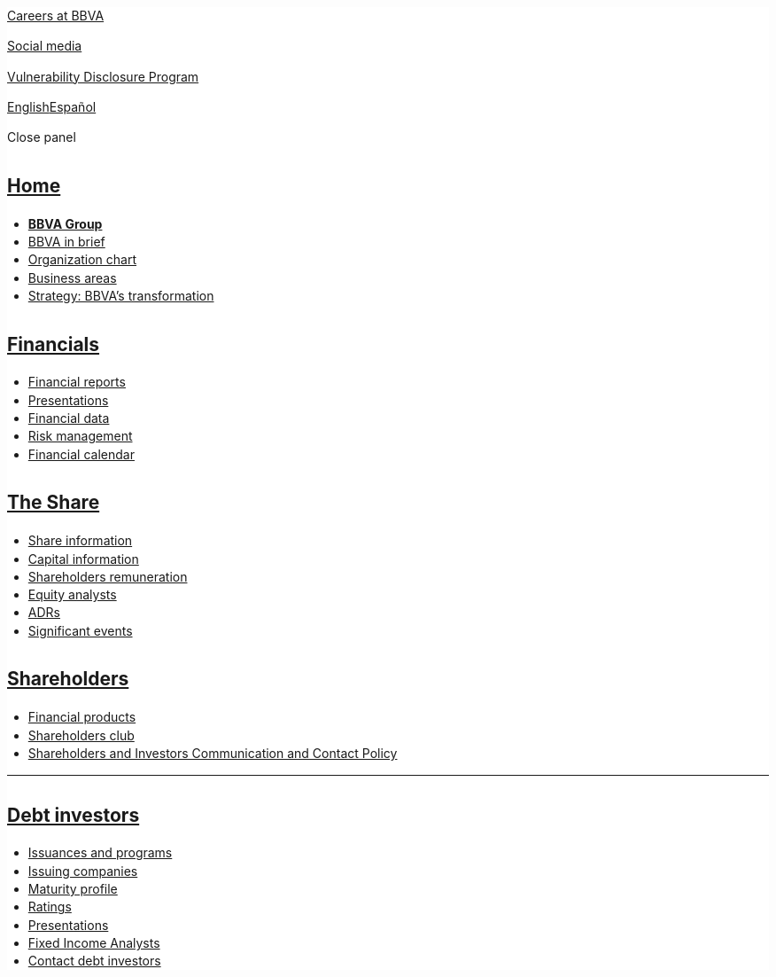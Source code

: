 [Careers at BBVA](https://careers.bbva.com/)

[Social media](https://www.bbva.com/en/social-media/)

[Vulnerability Disclosure Program](https://vdp.bbva.com/)

[English](https://www.bbva.com/en/)[Español](https://www.bbva.com/es/)

Close panel

[Home](https://shareholdersandinvestors.bbva.com/)
--------------------------------------------------

* [**BBVA Group**](https://shareholdersandinvestors.bbva.com/bbva-group/)
* [BBVA in brief](https://shareholdersandinvestors.bbva.com/bbva-group/bbva-in-brief/)
* [Organization chart](https://shareholdersandinvestors.bbva.com/bbva-group/organization-chart/)
* [Business areas](https://shareholdersandinvestors.bbva.com/bbva-group/business-areas/)
* [Strategy: BBVA’s transformation](https://shareholdersandinvestors.bbva.com/bbva-group/strategy-bbvas-transformation/)

[Financials](https://shareholdersandinvestors.bbva.com/financials/)
-------------------------------------------------------------------

* [Financial reports](https://shareholdersandinvestors.bbva.com/financials/financial-reports/)
* [Presentations](https://shareholdersandinvestors.bbva.com/financials/presentations/)
* [Financial data](https://shareholdersandinvestors.bbva.com/financials/financial-data/)
* [Risk management](https://shareholdersandinvestors.bbva.com/financials/risk-management/)
* [Financial calendar](https://shareholdersandinvestors.bbva.com/financials/financial-calendar/)

[The Share](https://shareholdersandinvestors.bbva.com/the-share/)
-----------------------------------------------------------------

* [Share information](https://shareholdersandinvestors.bbva.com/the-share/share-information/)
* [Capital information](https://shareholdersandinvestors.bbva.com/the-share/capital-stock/)
* [Shareholders remuneration](https://shareholdersandinvestors.bbva.com/the-share/shareholders-remuneration/)
* [Equity analysts](https://shareholdersandinvestors.bbva.com/the-share/equity-analysts/)
* [ADRs](https://shareholdersandinvestors.bbva.com/the-share/adrs-english/)
* [Significant events](https://shareholdersandinvestors.bbva.com/the-share/significant-events/)

[Shareholders](https://shareholdersandinvestors.bbva.com/shareholders/)
-----------------------------------------------------------------------

* [Financial products](https://shareholdersandinvestors.bbva.com/shareholders/financial-products/)
* [Shareholders club](https://shareholdersandinvestors.bbva.com/shareholders/club/)
* [Shareholders and Investors Communication and Contact Policy](https://shareholdersandinvestors.bbva.com/shareholders/shareholders-investors-communication-contact-policy/)

* * *

[Debt investors](https://shareholdersandinvestors.bbva.com/debt-investors/)
---------------------------------------------------------------------------

* [Issuances and programs](https://shareholdersandinvestors.bbva.com/debt-investors/issuances-programs/)
* [Issuing companies](https://shareholdersandinvestors.bbva.com/debt-investors/issuing-companies/)
* [Maturity profile](https://shareholdersandinvestors.bbva.com/debt-investors/maturity-profile/)
* [Ratings](https://shareholdersandinvestors.bbva.com/debt-investors/ratings/)
* [Presentations](https://shareholdersandinvestors.bbva.com/debt-investors/presentaciones-renta-fija/)
* [Fixed Income Analysts](https://shareholdersandinvestors.bbva.com/debt-investors/fixed-income-analysts/)
* [Contact debt investors](https://shareholdersandinvestors.bbva.com/debt-investors/contact-debt-investors/)
